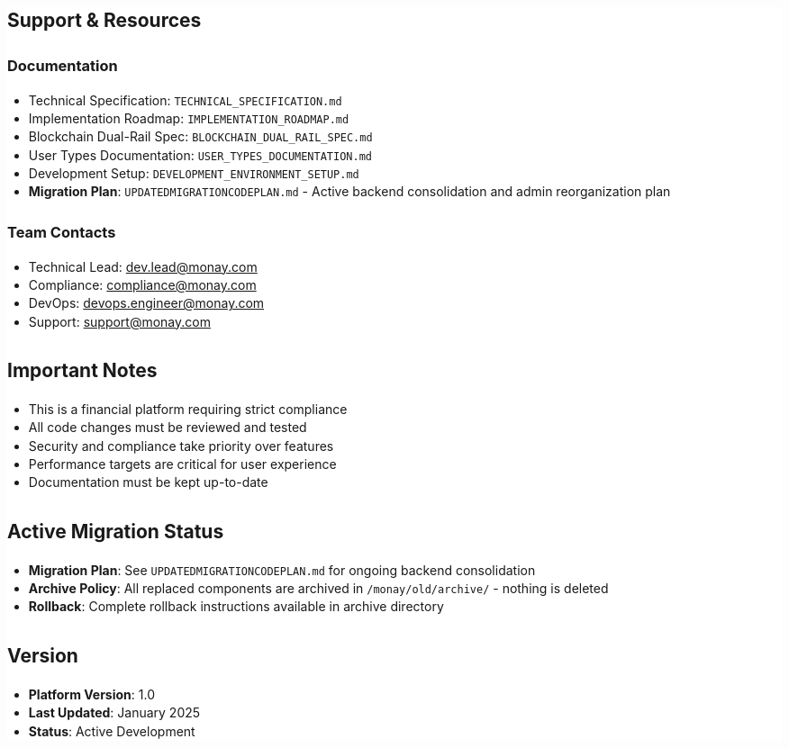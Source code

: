 ## Support & Resources

### Documentation
- Technical Specification: `TECHNICAL_SPECIFICATION.md`
- Implementation Roadmap: `IMPLEMENTATION_ROADMAP.md`
- Blockchain Dual-Rail Spec: `BLOCKCHAIN_DUAL_RAIL_SPEC.md`
- User Types Documentation: `USER_TYPES_DOCUMENTATION.md`
- Development Setup: `DEVELOPMENT_ENVIRONMENT_SETUP.md`
- **Migration Plan**: `UPDATEDMIGRATIONCODEPLAN.md` - Active backend consolidation and admin reorganization plan

### Team Contacts
- Technical Lead: dev.lead@monay.com
- Compliance: compliance@monay.com
- DevOps: devops.engineer@monay.com
- Support: support@monay.com

## Important Notes
- This is a financial platform requiring strict compliance
- All code changes must be reviewed and tested
- Security and compliance take priority over features
- Performance targets are critical for user experience
- Documentation must be kept up-to-date

## Active Migration Status
- **Migration Plan**: See `UPDATEDMIGRATIONCODEPLAN.md` for ongoing backend consolidation
- **Archive Policy**: All replaced components are archived in `/monay/old/archive/` - nothing is deleted
- **Rollback**: Complete rollback instructions available in archive directory

## Version
- **Platform Version**: 1.0
- **Last Updated**: January 2025
- **Status**: Active Development